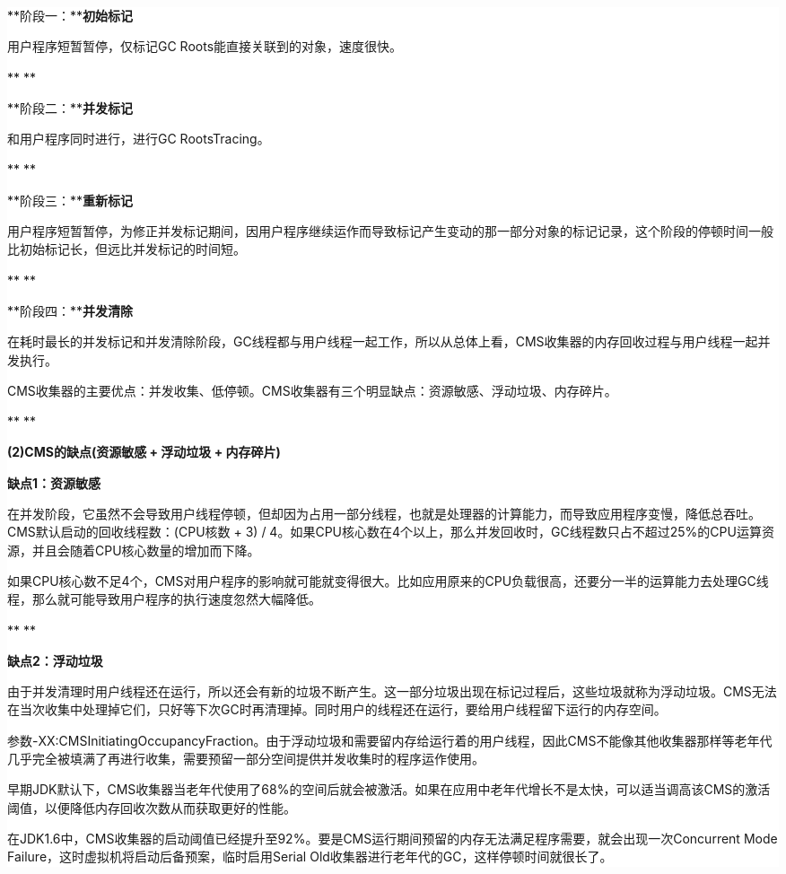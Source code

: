 **阶段一：****初始标记**

用户程序短暂暂停，仅标记GC Roots能直接关联到的对象，速度很快。

**
**

**阶段二：****并发标记**

和用户程序同时进行，进行GC RootsTracing。

**
**

**阶段三：****重新标记**

用户程序短暂暂停，为修正并发标记期间，因用户程序继续运作而导致标记产生变动的那一部分对象的标记记录，这个阶段的停顿时间一般比初始标记长，但远比并发标记的时间短。

**
**

**阶段四：****并发清除**

在耗时最长的并发标记和并发清除阶段，GC线程都与用户线程一起工作，所以从总体上看，CMS收集器的内存回收过程与用户线程一起并发执行。



CMS收集器的主要优点：并发收集、低停顿。CMS收集器有三个明显缺点：资源敏感、浮动垃圾、内存碎片。

**
**

**(2)CMS的缺点(资源敏感 + 浮动垃圾 + 内存碎片)**

**缺点1：资源敏感**

在并发阶段，它虽然不会导致用户线程停顿，但却因为占用一部分线程，也就是处理器的计算能力，而导致应用程序变慢，降低总吞吐。CMS默认启动的回收线程数：(CPU核数 + 3) / 4。如果CPU核心数在4个以上，那么并发回收时，GC线程数只占不超过25%的CPU运算资源，并且会随着CPU核心数量的增加而下降。



如果CPU核心数不足4个，CMS对用户程序的影响就可能就变得很大。比如应用原来的CPU负载很高，还要分一半的运算能力去处理GC线程，那么就可能导致用户程序的执行速度忽然大幅降低。

**
**

**缺点2：浮动垃圾**

由于并发清理时用户线程还在运行，所以还会有新的垃圾不断产生。这一部分垃圾出现在标记过程后，这些垃圾就称为浮动垃圾。CMS无法在当次收集中处理掉它们，只好等下次GC时再清理掉。同时用户的线程还在运行，要给用户线程留下运行的内存空间。



参数-XX:CMSInitiatingOccupancyFraction。由于浮动垃圾和需要留内存给运行着的用户线程，因此CMS不能像其他收集器那样等老年代几乎完全被填满了再进行收集，需要预留一部分空间提供并发收集时的程序运作使用。



早期JDK默认下，CMS收集器当老年代使用了68%的空间后就会被激活。如果在应用中老年代增长不是太快，可以适当调高该CMS的激活阈值，以便降低内存回收次数从而获取更好的性能。



在JDK1.6中，CMS收集器的启动阈值已经提升至92%。要是CMS运行期间预留的内存无法满足程序需要，就会出现一次Concurrent Mode Failure，这时虚拟机将启动后备预案，临时启用Serial Old收集器进行老年代的GC，这样停顿时间就很长了。

